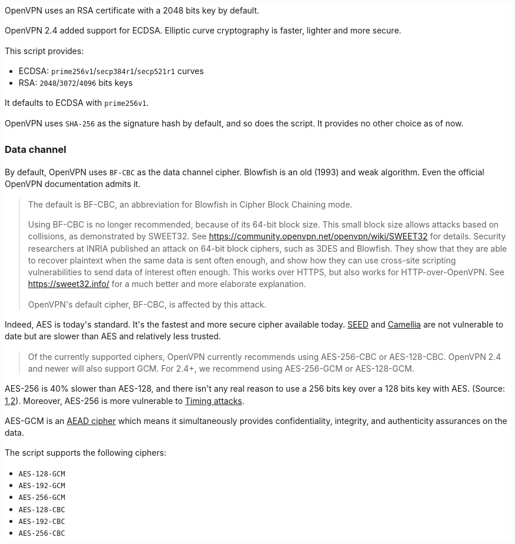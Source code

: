 OpenVPN uses an RSA certificate with a 2048 bits key by default.

OpenVPN 2.4 added support for ECDSA. Elliptic curve cryptography is faster, lighter and more secure.

This script provides:

- ECDSA: `prime256v1`/`secp384r1`/`secp521r1` curves
- RSA: `2048`/`3072`/`4096` bits keys

It defaults to ECDSA with `prime256v1`.

OpenVPN uses `SHA-256` as the signature hash by default, and so does the script. It provides no other choice as of now.

### Data channel

By default, OpenVPN uses `BF-CBC` as the data channel cipher. Blowfish is an old (1993) and weak algorithm. Even the official OpenVPN documentation admits it.

> The default is BF-CBC, an abbreviation for Blowfish in Cipher Block Chaining mode.
>
> Using BF-CBC is no longer recommended, because of its 64-bit block size. This small block size allows attacks based on collisions, as demonstrated by SWEET32. See <https://community.openvpn.net/openvpn/wiki/SWEET32> for details.
> Security researchers at INRIA published an attack on 64-bit block ciphers, such as 3DES and Blowfish. They show that they are able to recover plaintext when the same data is sent often enough, and show how they can use cross-site scripting vulnerabilities to send data of interest often enough. This works over HTTPS, but also works for HTTP-over-OpenVPN. See <https://sweet32.info/> for a much better and more elaborate explanation.
>
> OpenVPN's default cipher, BF-CBC, is affected by this attack.

Indeed, AES is today's standard. It's the fastest and more secure cipher available today. [SEED](https://en.wikipedia.org/wiki/SEED) and [Camellia](<https://en.wikipedia.org/wiki/Camellia_(cipher)>) are not vulnerable to date but are slower than AES and relatively less trusted.

> Of the currently supported ciphers, OpenVPN currently recommends using AES-256-CBC or AES-128-CBC. OpenVPN 2.4 and newer will also support GCM. For 2.4+, we recommend using AES-256-GCM or AES-128-GCM.

AES-256 is 40% slower than AES-128, and there isn't any real reason to use a 256 bits key over a 128 bits key with AES. (Source: [1](http://security.stackexchange.com/questions/14068/why-most-people-use-256-bit-encryption-instead-of-128-bit),[2](http://security.stackexchange.com/questions/6141/amount-of-simple-operations-that-is-safely-out-of-reach-for-all-humanity/6149#6149)). Moreover, AES-256 is more vulnerable to [Timing attacks](https://en.wikipedia.org/wiki/Timing_attack).

AES-GCM is an [AEAD cipher](https://en.wikipedia.org/wiki/Authenticated_encryption) which means it simultaneously provides confidentiality, integrity, and authenticity assurances on the data.

The script supports the following ciphers:

- `AES-128-GCM`
- `AES-192-GCM`
- `AES-256-GCM`
- `AES-128-CBC`
- `AES-192-CBC`
- `AES-256-CBC`
